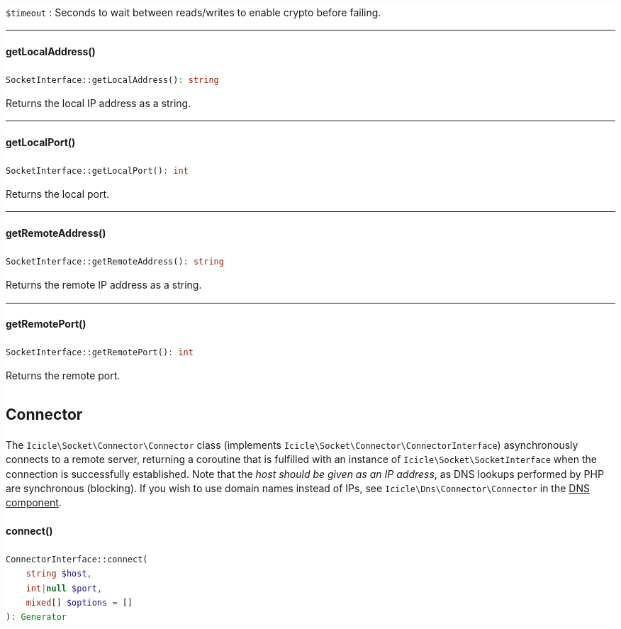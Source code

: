 `$timeout`
:   Seconds to wait between reads/writes to enable crypto before failing.

---

#### getLocalAddress()

```php
SocketInterface::getLocalAddress(): string
```

Returns the local IP address as a string.

---

#### getLocalPort()

```php
SocketInterface::getLocalPort(): int
```

Returns the local port.

---

#### getRemoteAddress()

```php
SocketInterface::getRemoteAddress(): string
```

Returns the remote IP address as a string.

---

#### getRemotePort()

```php
SocketInterface::getRemotePort(): int
```

Returns the remote port.


## Connector

The `Icicle\Socket\Connector\Connector` class (implements `Icicle\Socket\Connector\ConnectorInterface`) asynchronously connects to a remote server, returning a coroutine that is fulfilled with an instance of `Icicle\Socket\SocketInterface` when the connection is successfully established. Note that the *host should be given as an IP address*, as DNS lookups performed by PHP are synchronous (blocking). If you wish to use domain names instead of IPs, see `Icicle\Dns\Connector\Connector` in the [DNS component](https://github.com/icicleio/dns).

#### connect()

```php
ConnectorInterface::connect(
    string $host,
    int|null $port,
    mixed[] $options = []
): Generator
```
